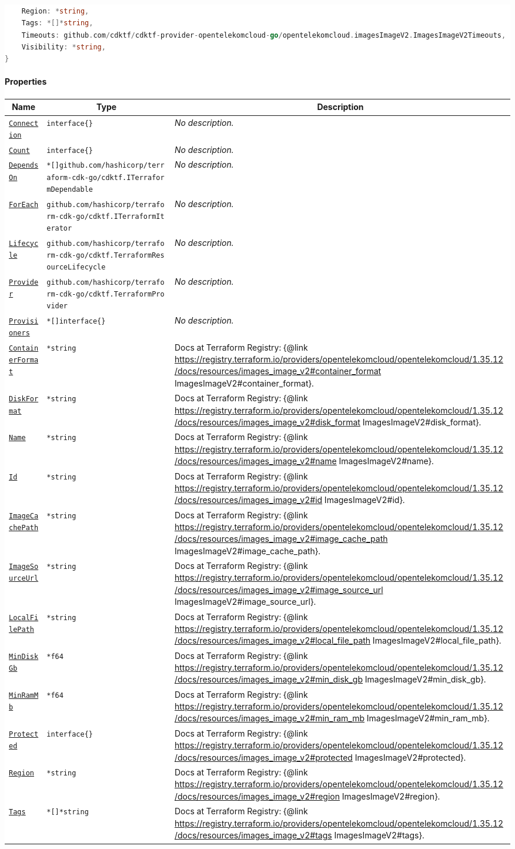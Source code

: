 ```go
	Region: *string,
	Tags: *[]*string,
	Timeouts: github.com/cdktf/cdktf-provider-opentelekomcloud-go/opentelekomcloud.imagesImageV2.ImagesImageV2Timeouts,
	Visibility: *string,
}
```

#### Properties <a name="Properties" id="Properties"></a>

| **Name** | **Type** | **Description** |
| --- | --- | --- |
| <code><a href="#@cdktf/provider-opentelekomcloud.imagesImageV2.ImagesImageV2Config.property.connection">Connection</a></code> | <code>interface{}</code> | *No description.* |
| <code><a href="#@cdktf/provider-opentelekomcloud.imagesImageV2.ImagesImageV2Config.property.count">Count</a></code> | <code>interface{}</code> | *No description.* |
| <code><a href="#@cdktf/provider-opentelekomcloud.imagesImageV2.ImagesImageV2Config.property.dependsOn">DependsOn</a></code> | <code>*[]github.com/hashicorp/terraform-cdk-go/cdktf.ITerraformDependable</code> | *No description.* |
| <code><a href="#@cdktf/provider-opentelekomcloud.imagesImageV2.ImagesImageV2Config.property.forEach">ForEach</a></code> | <code>github.com/hashicorp/terraform-cdk-go/cdktf.ITerraformIterator</code> | *No description.* |
| <code><a href="#@cdktf/provider-opentelekomcloud.imagesImageV2.ImagesImageV2Config.property.lifecycle">Lifecycle</a></code> | <code>github.com/hashicorp/terraform-cdk-go/cdktf.TerraformResourceLifecycle</code> | *No description.* |
| <code><a href="#@cdktf/provider-opentelekomcloud.imagesImageV2.ImagesImageV2Config.property.provider">Provider</a></code> | <code>github.com/hashicorp/terraform-cdk-go/cdktf.TerraformProvider</code> | *No description.* |
| <code><a href="#@cdktf/provider-opentelekomcloud.imagesImageV2.ImagesImageV2Config.property.provisioners">Provisioners</a></code> | <code>*[]interface{}</code> | *No description.* |
| <code><a href="#@cdktf/provider-opentelekomcloud.imagesImageV2.ImagesImageV2Config.property.containerFormat">ContainerFormat</a></code> | <code>*string</code> | Docs at Terraform Registry: {@link https://registry.terraform.io/providers/opentelekomcloud/opentelekomcloud/1.35.12/docs/resources/images_image_v2#container_format ImagesImageV2#container_format}. |
| <code><a href="#@cdktf/provider-opentelekomcloud.imagesImageV2.ImagesImageV2Config.property.diskFormat">DiskFormat</a></code> | <code>*string</code> | Docs at Terraform Registry: {@link https://registry.terraform.io/providers/opentelekomcloud/opentelekomcloud/1.35.12/docs/resources/images_image_v2#disk_format ImagesImageV2#disk_format}. |
| <code><a href="#@cdktf/provider-opentelekomcloud.imagesImageV2.ImagesImageV2Config.property.name">Name</a></code> | <code>*string</code> | Docs at Terraform Registry: {@link https://registry.terraform.io/providers/opentelekomcloud/opentelekomcloud/1.35.12/docs/resources/images_image_v2#name ImagesImageV2#name}. |
| <code><a href="#@cdktf/provider-opentelekomcloud.imagesImageV2.ImagesImageV2Config.property.id">Id</a></code> | <code>*string</code> | Docs at Terraform Registry: {@link https://registry.terraform.io/providers/opentelekomcloud/opentelekomcloud/1.35.12/docs/resources/images_image_v2#id ImagesImageV2#id}. |
| <code><a href="#@cdktf/provider-opentelekomcloud.imagesImageV2.ImagesImageV2Config.property.imageCachePath">ImageCachePath</a></code> | <code>*string</code> | Docs at Terraform Registry: {@link https://registry.terraform.io/providers/opentelekomcloud/opentelekomcloud/1.35.12/docs/resources/images_image_v2#image_cache_path ImagesImageV2#image_cache_path}. |
| <code><a href="#@cdktf/provider-opentelekomcloud.imagesImageV2.ImagesImageV2Config.property.imageSourceUrl">ImageSourceUrl</a></code> | <code>*string</code> | Docs at Terraform Registry: {@link https://registry.terraform.io/providers/opentelekomcloud/opentelekomcloud/1.35.12/docs/resources/images_image_v2#image_source_url ImagesImageV2#image_source_url}. |
| <code><a href="#@cdktf/provider-opentelekomcloud.imagesImageV2.ImagesImageV2Config.property.localFilePath">LocalFilePath</a></code> | <code>*string</code> | Docs at Terraform Registry: {@link https://registry.terraform.io/providers/opentelekomcloud/opentelekomcloud/1.35.12/docs/resources/images_image_v2#local_file_path ImagesImageV2#local_file_path}. |
| <code><a href="#@cdktf/provider-opentelekomcloud.imagesImageV2.ImagesImageV2Config.property.minDiskGb">MinDiskGb</a></code> | <code>*f64</code> | Docs at Terraform Registry: {@link https://registry.terraform.io/providers/opentelekomcloud/opentelekomcloud/1.35.12/docs/resources/images_image_v2#min_disk_gb ImagesImageV2#min_disk_gb}. |
| <code><a href="#@cdktf/provider-opentelekomcloud.imagesImageV2.ImagesImageV2Config.property.minRamMb">MinRamMb</a></code> | <code>*f64</code> | Docs at Terraform Registry: {@link https://registry.terraform.io/providers/opentelekomcloud/opentelekomcloud/1.35.12/docs/resources/images_image_v2#min_ram_mb ImagesImageV2#min_ram_mb}. |
| <code><a href="#@cdktf/provider-opentelekomcloud.imagesImageV2.ImagesImageV2Config.property.protected">Protected</a></code> | <code>interface{}</code> | Docs at Terraform Registry: {@link https://registry.terraform.io/providers/opentelekomcloud/opentelekomcloud/1.35.12/docs/resources/images_image_v2#protected ImagesImageV2#protected}. |
| <code><a href="#@cdktf/provider-opentelekomcloud.imagesImageV2.ImagesImageV2Config.property.region">Region</a></code> | <code>*string</code> | Docs at Terraform Registry: {@link https://registry.terraform.io/providers/opentelekomcloud/opentelekomcloud/1.35.12/docs/resources/images_image_v2#region ImagesImageV2#region}. |
| <code><a href="#@cdktf/provider-opentelekomcloud.imagesImageV2.ImagesImageV2Config.property.tags">Tags</a></code> | <code>*[]*string</code> | Docs at Terraform Registry: {@link https://registry.terraform.io/providers/opentelekomcloud/opentelekomcloud/1.35.12/docs/resources/images_image_v2#tags ImagesImageV2#tags}. |